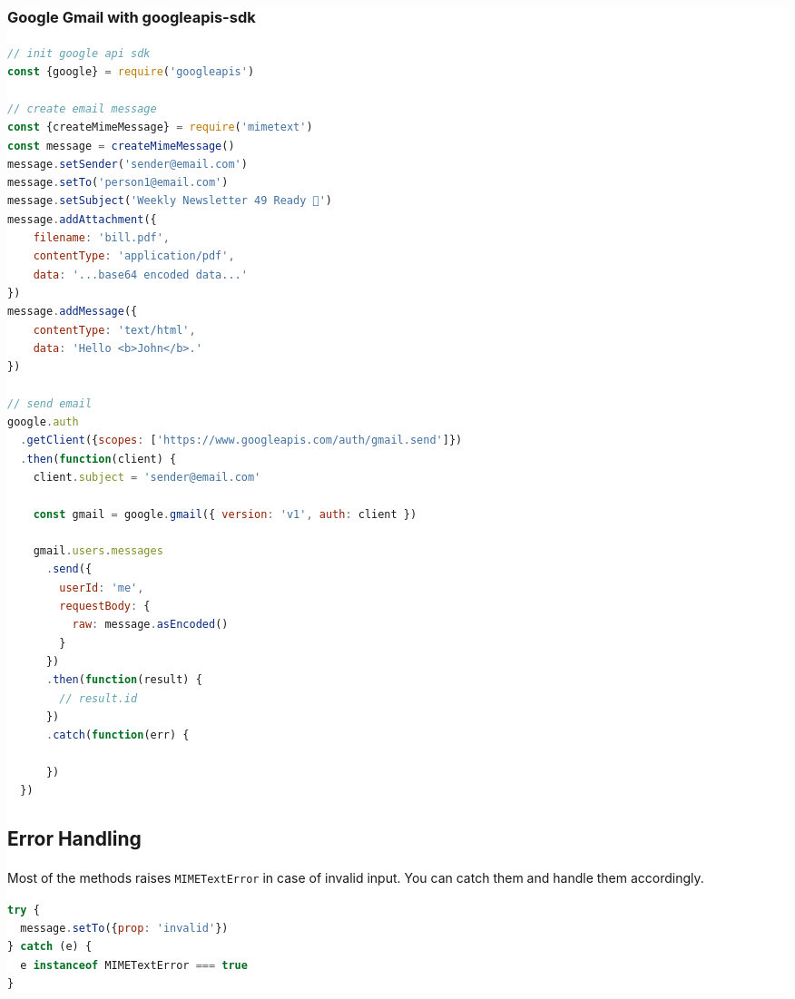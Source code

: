 ```js
```

### Google Gmail with googleapis-sdk

```js
// init google api sdk
const {google} = require('googleapis')

// create email message
const {createMimeMessage} = require('mimetext')
const message = createMimeMessage()
message.setSender('sender@email.com')
message.setTo('person1@email.com')
message.setSubject('Weekly Newsletter 49 Ready 🚀')
message.addAttachment({
    filename: 'bill.pdf',
    contentType: 'application/pdf',
    data: '...base64 encoded data...'
})
message.addMessage({
    contentType: 'text/html',
    data: 'Hello <b>John</b>.'
})

// send email
google.auth
  .getClient({scopes: ['https://www.googleapis.com/auth/gmail.send']})
  .then(function(client) {
    client.subject = 'sender@email.com'

    const gmail = google.gmail({ version: 'v1', auth: client })

    gmail.users.messages
      .send({
        userId: 'me',
        requestBody: {
          raw: message.asEncoded()
        }
      })
      .then(function(result) {
        // result.id
      })
      .catch(function(err) {

      })
  })
```

## Error Handling
Most of the methods raises `MIMETextError` in case of invalid input. You can catch them and handle them accordingly.
```js
try {
  message.setTo({prop: 'invalid'})
} catch (e) {
  e instanceof MIMETextError === true
}
```
